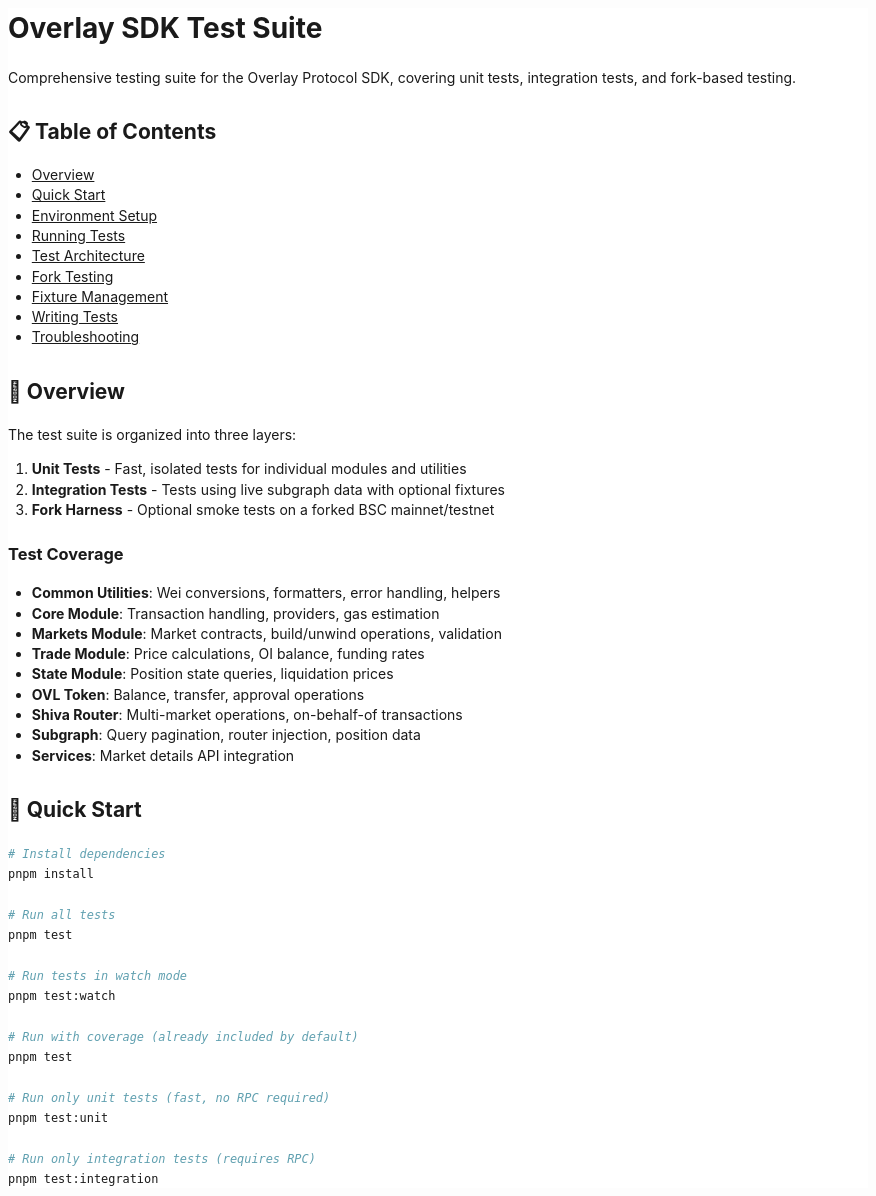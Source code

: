 # Overlay SDK Test Suite

Comprehensive testing suite for the Overlay Protocol SDK, covering unit tests, integration tests, and fork-based testing.

## 📋 Table of Contents

- [Overview](#overview)
- [Quick Start](#quick-start)
- [Environment Setup](#environment-setup)
- [Running Tests](#running-tests)
- [Test Architecture](#test-architecture)
- [Fork Testing](#fork-testing)
- [Fixture Management](#fixture-management)
- [Writing Tests](#writing-tests)
- [Troubleshooting](#troubleshooting)

## 🎯 Overview

The test suite is organized into three layers:

1. **Unit Tests** - Fast, isolated tests for individual modules and utilities
2. **Integration Tests** - Tests using live subgraph data with optional fixtures
3. **Fork Harness** - Optional smoke tests on a forked BSC mainnet/testnet

### Test Coverage

- **Common Utilities**: Wei conversions, formatters, error handling, helpers
- **Core Module**: Transaction handling, providers, gas estimation
- **Markets Module**: Market contracts, build/unwind operations, validation
- **Trade Module**: Price calculations, OI balance, funding rates
- **State Module**: Position state queries, liquidation prices
- **OVL Token**: Balance, transfer, approval operations
- **Shiva Router**: Multi-market operations, on-behalf-of transactions
- **Subgraph**: Query pagination, router injection, position data
- **Services**: Market details API integration

## 🚀 Quick Start

```bash
# Install dependencies
pnpm install

# Run all tests
pnpm test

# Run tests in watch mode
pnpm test:watch

# Run with coverage (already included by default)
pnpm test

# Run only unit tests (fast, no RPC required)
pnpm test:unit

# Run only integration tests (requires RPC)
pnpm test:integration
```
